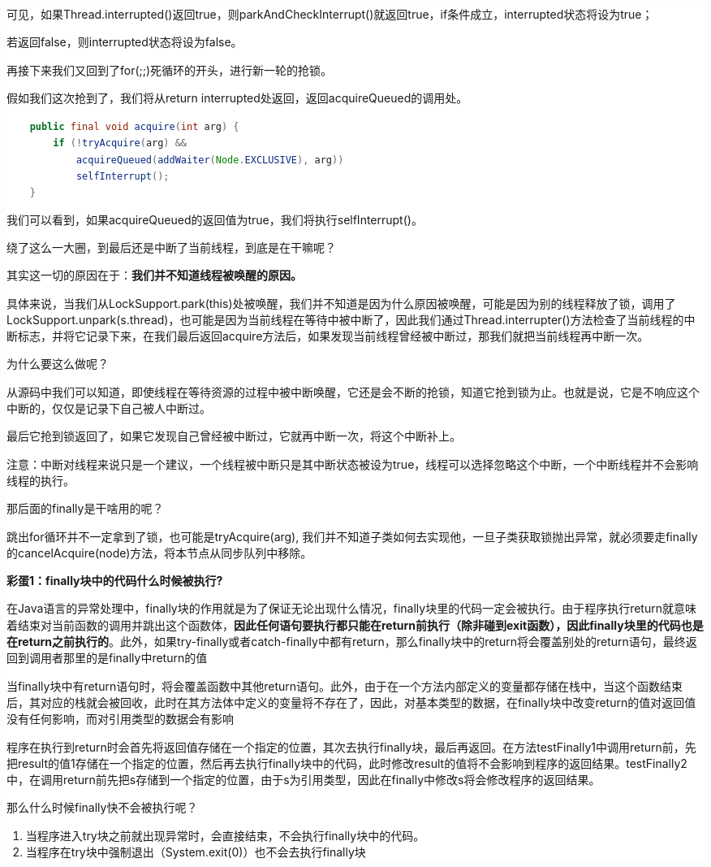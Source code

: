 可见，如果Thread.interrupted()返回true，则parkAndCheckInterrupt()就返回true，if条件成立，interrupted状态将设为true；

若返回false，则interrupted状态将设为false。



再接下来我们又回到了for(;;)死循环的开头，进行新一轮的抢锁。

假如我们这次抢到了，我们将从return interrupted处返回，返回acquireQueued的调用处。

```java
    public final void acquire(int arg) {
        if (!tryAcquire(arg) &&
            acquireQueued(addWaiter(Node.EXCLUSIVE), arg))
            selfInterrupt();
    }
```

我们可以看到，如果acquireQueued的返回值为true，我们将执行selfInterrupt()。

绕了这么一大圈，到最后还是中断了当前线程，到底是在干嘛呢？

其实这一切的原因在于：**我们并不知道线程被唤醒的原因。**

具体来说，当我们从LockSupport.park(this)处被唤醒，我们并不知道是因为什么原因被唤醒，可能是因为别的线程释放了锁，调用了LockSupport.unpark(s.thread)，也可能是因为当前线程在等待中被中断了，因此我们通过Thread.interrupter()方法检查了当前线程的中断标志，并将它记录下来，在我们最后返回acquire方法后，如果发现当前线程曾经被中断过，那我们就把当前线程再中断一次。

为什么要这么做呢？

从源码中我们可以知道，即使线程在等待资源的过程中被中断唤醒，它还是会不断的抢锁，知道它抢到锁为止。也就是说，它是不响应这个中断的，仅仅是记录下自己被人中断过。



最后它抢到锁返回了，如果它发现自己曾经被中断过，它就再中断一次，将这个中断补上。



注意：中断对线程来说只是一个建议，一个线程被中断只是其中断状态被设为true，线程可以选择忽略这个中断，一个中断线程并不会影响线程的执行。



那后面的finally是干啥用的呢？

跳出for循环并不一定拿到了锁，也可能是tryAcquire(arg), 我们并不知道子类如何去实现他，一旦子类获取锁抛出异常，就必须要走finally的cancelAcquire(node)方法，将本节点从同步队列中移除。





**彩蛋1：finally块中的代码什么时候被执行?**

在Java语言的异常处理中，finally块的作用就是为了保证无论出现什么情况，finally块里的代码一定会被执行。由于程序执行return就意味着结束对当前函数的调用并跳出这个函数体，**因此任何语句要执行都只能在return前执行（除非碰到exit函数），因此finally块里的代码也是在return之前执行的**。此外，如果try-finally或者catch-finally中都有return，那么finally块中的return将会覆盖别处的return语句，最终返回到调用者那里的是finally中return的值

当finally块中有return语句时，将会覆盖函数中其他return语句。此外，由于在一个方法内部定义的变量都存储在栈中，当这个函数结束后，其对应的栈就会被回收，此时在其方法体中定义的变量将不存在了，因此，对基本类型的数据，在finally块中改变return的值对返回值没有任何影响，而对引用类型的数据会有影响

程序在执行到return时会首先将返回值存储在一个指定的位置，其次去执行finally块，最后再返回。在方法testFinally1中调用return前，先把result的值1存储在一个指定的位置，然后再去执行finally块中的代码，此时修改result的值将不会影响到程序的返回结果。testFinally2中，在调用return前先把s存储到一个指定的位置，由于s为引用类型，因此在finally中修改s将会修改程序的返回结果。



那么什么时候finally快不会被执行呢？

1. 当程序进入try块之前就出现异常时，会直接结束，不会执行finally块中的代码。
2. 当程序在try块中强制退出（System.exit(0)）也不会去执行finally块



